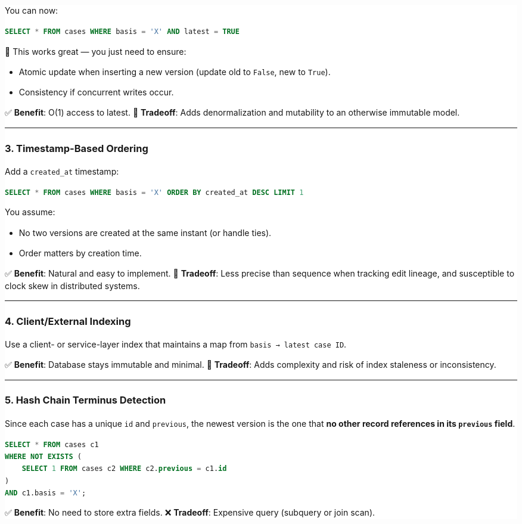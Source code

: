 You can now:

```sql
SELECT * FROM cases WHERE basis = 'X' AND latest = TRUE
```

🧠 This works great — you just need to ensure:

*   Atomic update when inserting a new version (update old to `False`, new to `True`).
    
*   Consistency if concurrent writes occur.
    

✅ **Benefit**: O(1) access to latest. 🔄 **Tradeoff**: Adds denormalization and mutability to an otherwise immutable model.

* * *

### 3\. **Timestamp-Based Ordering**

Add a `created_at` timestamp:

```sql
SELECT * FROM cases WHERE basis = 'X' ORDER BY created_at DESC LIMIT 1
```

You assume:

*   No two versions are created at the same instant (or handle ties).
    
*   Order matters by creation time.
    

✅ **Benefit**: Natural and easy to implement. 🔄 **Tradeoff**: Less precise than sequence when tracking edit lineage, and susceptible to clock skew in distributed systems.

* * *

### 4\. **Client/External Indexing**

Use a client- or service-layer index that maintains a map from `basis → latest case ID`.

✅ **Benefit**: Database stays immutable and minimal. 🔄 **Tradeoff**: Adds complexity and risk of index staleness or inconsistency.

* * *

### 5\. **Hash Chain Terminus Detection**

Since each case has a unique `id` and `previous`, the newest version is the one that **no other record references in its `previous` field**.

```sql
SELECT * FROM cases c1
WHERE NOT EXISTS (
    SELECT 1 FROM cases c2 WHERE c2.previous = c1.id
)
AND c1.basis = 'X';
```

✅ **Benefit**: No need to store extra fields. ❌ **Tradeoff**: Expensive query (subquery or join scan).
